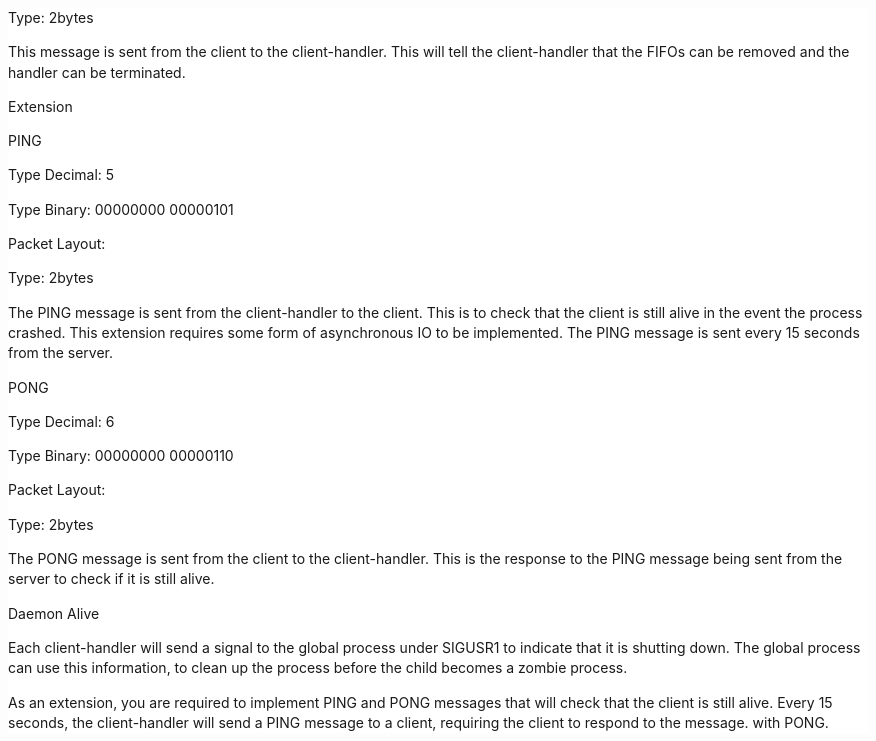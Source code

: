 Type: 2bytes

This message is sent from the client to the client-handler. This will tell the client-handler that the FIFOs can be removed and the handler can be terminated.

Extension

PING

Type Decimal: 5

Type Binary: 00000000 00000101

Packet Layout:

Type: 2bytes

The PING message is sent from the client-handler to the client. This is to check that the client is still alive in the event the process crashed. This extension requires some form of asynchronous IO to be implemented. The PING message is sent every 15 seconds from the server.

PONG

Type Decimal: 6

Type Binary: 00000000 00000110

Packet Layout:

Type: 2bytes

The PONG message is sent from the client to the client-handler. This is the response to the PING message being sent from the server to check if it is still alive.

Daemon Alive

Each client-handler will send a signal to the global process under SIGUSR1 to indicate that it is shutting down. The global process can use this information, to clean up the process before the child becomes a zombie process.

As an extension, you are required to implement PING and PONG messages that will check that the client is still alive. Every 15 seconds, the client-handler will send a PING message to a client, requiring the client to respond to the message. with PONG.

